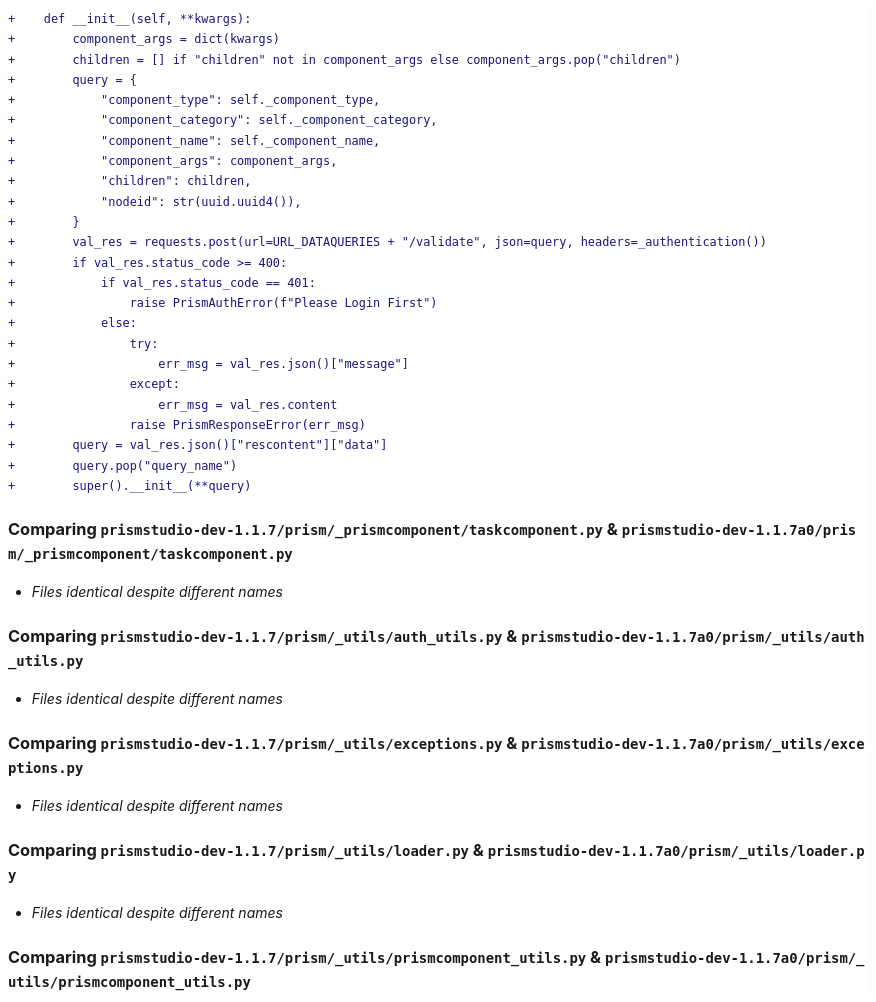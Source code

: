 ```diff
+    def __init__(self, **kwargs):
+        component_args = dict(kwargs)
+        children = [] if "children" not in component_args else component_args.pop("children")
+        query = {
+            "component_type": self._component_type,
+            "component_category": self._component_category,
+            "component_name": self._component_name,
+            "component_args": component_args,
+            "children": children,
+            "nodeid": str(uuid.uuid4()),
+        }
+        val_res = requests.post(url=URL_DATAQUERIES + "/validate", json=query, headers=_authentication())
+        if val_res.status_code >= 400:
+            if val_res.status_code == 401:
+                raise PrismAuthError(f"Please Login First")
+            else:
+                try:
+                    err_msg = val_res.json()["message"]
+                except:
+                    err_msg = val_res.content
+                raise PrismResponseError(err_msg)
+        query = val_res.json()["rescontent"]["data"]
+        query.pop("query_name")
+        super().__init__(**query)
```

### Comparing `prismstudio-dev-1.1.7/prism/_prismcomponent/taskcomponent.py` & `prismstudio-dev-1.1.7a0/prism/_prismcomponent/taskcomponent.py`

 * *Files identical despite different names*

### Comparing `prismstudio-dev-1.1.7/prism/_utils/auth_utils.py` & `prismstudio-dev-1.1.7a0/prism/_utils/auth_utils.py`

 * *Files identical despite different names*

### Comparing `prismstudio-dev-1.1.7/prism/_utils/exceptions.py` & `prismstudio-dev-1.1.7a0/prism/_utils/exceptions.py`

 * *Files identical despite different names*

### Comparing `prismstudio-dev-1.1.7/prism/_utils/loader.py` & `prismstudio-dev-1.1.7a0/prism/_utils/loader.py`

 * *Files identical despite different names*

### Comparing `prismstudio-dev-1.1.7/prism/_utils/prismcomponent_utils.py` & `prismstudio-dev-1.1.7a0/prism/_utils/prismcomponent_utils.py`
